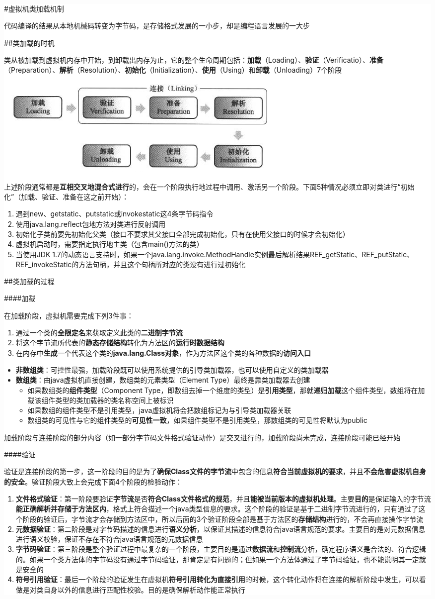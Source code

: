 #虚拟机类加载机制

代码编译的结果从本地机械码转变为字节码，是存储格式发展的一小步，却是编程语言发展的一大步

##类加载的时机

类从被加载到虚拟机内存中开始，到卸载出内存为止，它的整个生命周期包括：**加载**（Loading）、**验证**（Verificatio）、**准备**（Preparation）、**解析**（Resolution）、**初始化**（Initialization）、**使用**（Using）和**卸载**（Unloading）7个阶段

![类的生命周期](../images/类的生命周期.png)

上述阶段通常都是**互相交叉地混合式进行**的，会在一个阶段执行地过程中调用、激活另一个阶段。下面5种情况必须立即对类进行“初始化”（加载、验证、准备在这之前开始）：

1. 遇到new、getstatic、putstatic或invokestatic这4条字节码指令
2. 使用java.lang.reflect包地方法对类进行反射调用
3. 初始化子类前要先初始化父类（接口不要求其父接口全部完成初始化，只有在使用父接口的时候才会初始化）
4. 虚拟机启动时，需要指定执行地主类（包含main()方法的类）
5. 当使用JDK 1.7的动态语言支持时，如果一个java.lang.invoke.MethodHandle实例最后解析结果REF_getStatic、REF_putStatic、REF_invokeStatic的方法句柄，并且这个句柄所对应的类没有进行过初始化

##类加载的过程

####加载

在加载阶段，虚拟机需要完成下列3件事：

1. 通过一个类的**全限定名**来获取定义此类的**二进制字节流**
2. 将这个字节流所代表的**静态存储结构**转化为方法区的**运行时数据结构**
3. 在内存中**生成**一个代表这个类的**java.lang.Class对象**，作为方法区这个类的各种数据的**访问入口**

* **非数组类**：可控性最强，加载阶段既可以使用系统提供的引导类加载器，也可以使用自定义的类加载器
* **数组类**：由java虚拟机直接创建，数组类的元素类型（Element Type）最终是靠类加载器去创建
  * 如果数组类的**组件类型**（Component Type，即数组去掉一个维度的类型）是**引用类型**，那就**递归加载**这个组件类型，数组将在加载该组件类型的类加载器的类名称空间上被标识
  * 如果数组的组件类型不是引用类型，java虚拟机将会把数组标记为与引导类加载器关联
  * 数组类的可见性与它的组件类型的**可见性一致**，如果组件类型不是引用类型，那数组类的可见性将默认为public

加载阶段与连接阶段的部分内容（如一部分字节码文件格式验证动作）是交叉进行的，加载阶段尚未完成，连接阶段可能已经开始

####验证

验证是连接阶段的第一步，这一阶段的目的是为了**确保Class文件的字节流**中包含的信息**符合当前虚拟机的要求**，并且**不会危害虚拟机自身的安全**。验证阶段大致上会完成下面4个阶段的检验动作：

1. **文件格式验证**：第一阶段要验证**字节流**是否**符合Class文件格式的规范**，并且**能被当前版本的虚拟机处理**。主要**目的**是保证输入的字节流**能正确解析并存储于方法区内**，格式上符合描述一个java类型信息的要求。这个阶段的验证是基于二进制字节流进行的，只有通过了这个阶段的验证后，字节流才会存储到方法区中，所以后面的3个验证阶段全部是基于方法区的**存储结构**进行的，不会再直接操作字节流
2. **元数据验证**：第二阶段是对字节码描述的信息进行**语义分析**，以保证其描述的信息符合java语言规范的要求。主要目的是对元数据信息进行语义校验，保证不存在不符合java语言规范的元数据信息
3. **字节码验证**：第三阶段是整个验证过程中最复杂的一个阶段，主要目的是通过**数据流**和**控制流**分析，确定程序语义是合法的、符合逻辑的。如果一个类方法体的字节码没有通过字节码验证，那肯定是有问题的；但如果一个方法体通过了字节码验证，也不能说明其一定就是安全的
4. **符号引用验证**：最后一个阶段的验证发生在虚拟机**符号引用转化为直接引用**的时候，这个转化动作将在连接的解析阶段中发生，可以看做是对类自身以外的信息进行匹配性校验。目的是确保解析动作能正常执行
